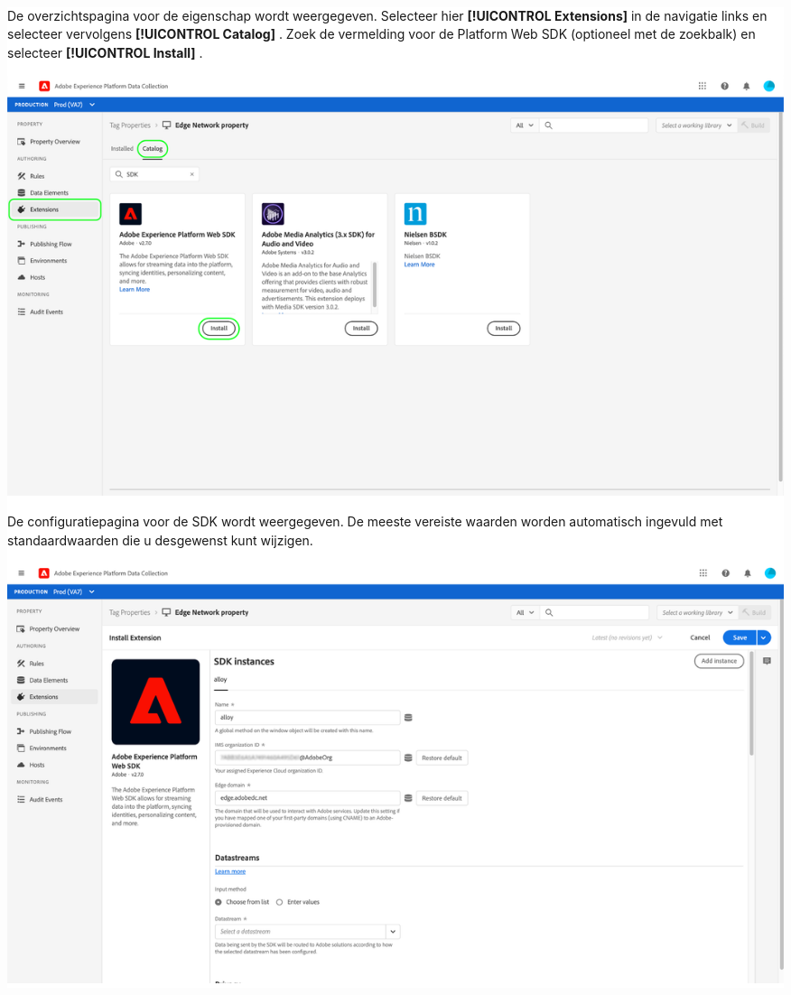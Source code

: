 De overzichtspagina voor de eigenschap wordt weergegeven. Selecteer hier **[!UICONTROL Extensions]** in de navigatie links en selecteer vervolgens **[!UICONTROL Catalog]** . Zoek de vermelding voor de Platform Web SDK (optioneel met de zoekbalk) en selecteer **[!UICONTROL Install]** .

![ installeer SDK van het Web ](./images/e2e/install-sdk.png)

De configuratiepagina voor de SDK wordt weergegeven. De meeste vereiste waarden worden automatisch ingevuld met standaardwaarden die u desgewenst kunt wijzigen.

![ vorm SDK van het Web ](./images/e2e/configure-sdk.png)
